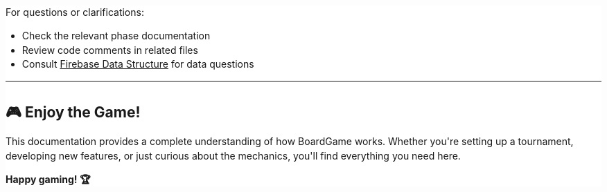 For questions or clarifications:
- Check the relevant phase documentation
- Review code comments in related files
- Consult [Firebase Data Structure](firebase-data-structure.md) for data questions

---

## 🎮 Enjoy the Game!

This documentation provides a complete understanding of how BoardGame works. Whether you're setting up a tournament, developing new features, or just curious about the mechanics, you'll find everything you need here.

**Happy gaming! 🏆**
